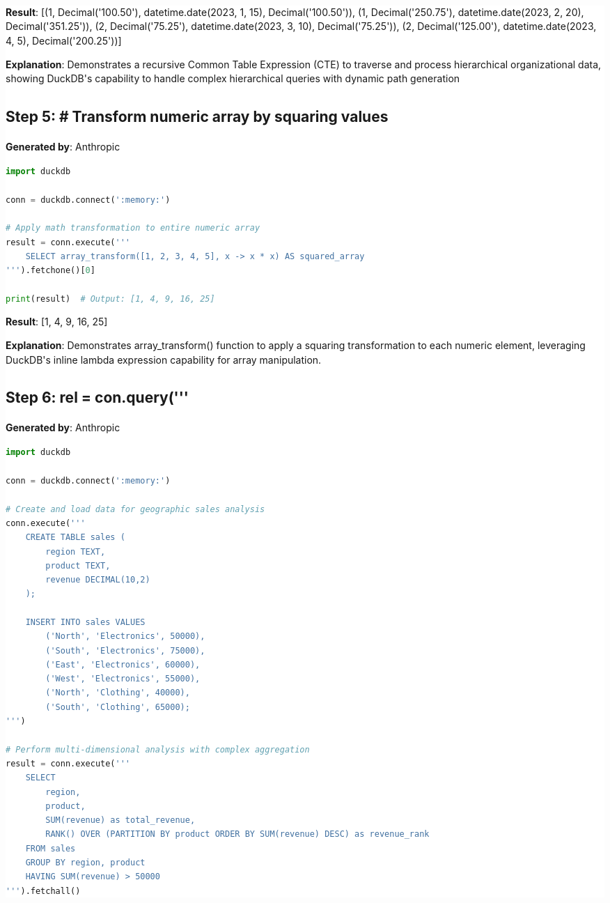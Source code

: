 **Result**: [(1, Decimal('100.50'), datetime.date(2023, 1, 15), Decimal('100.50')), (1, Decimal('250.75'), datetime.date(2023, 2, 20), Decimal('351.25')), (2, Decimal('75.25'), datetime.date(2023, 3, 10), Decimal('75.25')), (2, Decimal('125.00'), datetime.date(2023, 4, 5), Decimal('200.25'))]

**Explanation**: Demonstrates a recursive Common Table Expression (CTE) to traverse and process hierarchical organizational data, showing DuckDB's capability to handle complex hierarchical queries with dynamic path generation
## Step 5: # Transform numeric array by squaring values

**Generated by**: Anthropic

```python
import duckdb

conn = duckdb.connect(':memory:')

# Apply math transformation to entire numeric array
result = conn.execute('''
    SELECT array_transform([1, 2, 3, 4, 5], x -> x * x) AS squared_array
''').fetchone()[0]

print(result)  # Output: [1, 4, 9, 16, 25]
```

**Result**: [1, 4, 9, 16, 25]

**Explanation**: Demonstrates array_transform() function to apply a squaring transformation to each numeric element, leveraging DuckDB's inline lambda expression capability for array manipulation.
## Step 6: rel = con.query('''

**Generated by**: Anthropic

```python
import duckdb

conn = duckdb.connect(':memory:')

# Create and load data for geographic sales analysis
conn.execute('''
    CREATE TABLE sales (
        region TEXT,
        product TEXT,
        revenue DECIMAL(10,2)
    );

    INSERT INTO sales VALUES
        ('North', 'Electronics', 50000),
        ('South', 'Electronics', 75000),
        ('East', 'Electronics', 60000),
        ('West', 'Electronics', 55000),
        ('North', 'Clothing', 40000),
        ('South', 'Clothing', 65000);
''')

# Perform multi-dimensional analysis with complex aggregation
result = conn.execute('''
    SELECT 
        region, 
        product, 
        SUM(revenue) as total_revenue,
        RANK() OVER (PARTITION BY product ORDER BY SUM(revenue) DESC) as revenue_rank
    FROM sales
    GROUP BY region, product
    HAVING SUM(revenue) > 50000
''').fetchall()
```